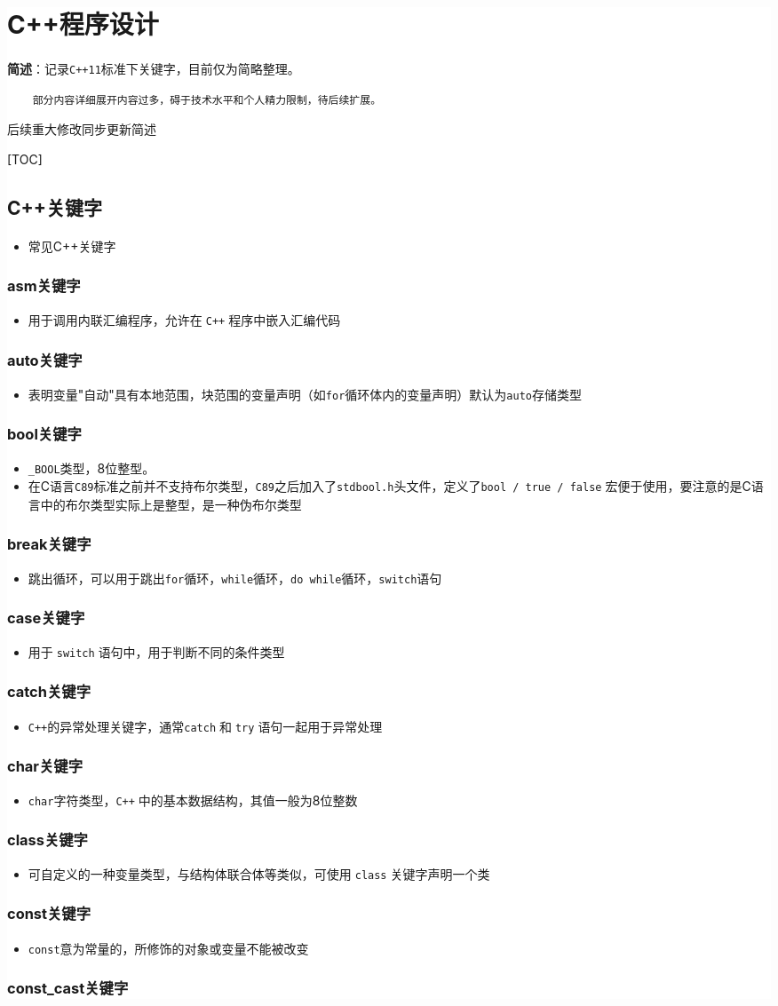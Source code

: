 # C++程序设计

**简述**：记录`C++11`标准下关键字，目前仅为简略整理。

        部分内容详细展开内容过多，碍于技术水平和个人精力限制，待后续扩展。

后续重大修改同步更新简述

[TOC]

## C++关键字

* 常见C++关键字

### asm关键字

* 用于调用内联汇编程序，允许在 `C++` 程序中嵌入汇编代码

### auto关键字

* 表明变量"自动"具有本地范围，块范围的变量声明（如`for`循环体内的变量声明）默认为`auto`存储类型

### bool关键字

* `_BOOL`类型，8位整型。
* 在C语言`C89`标准之前并不支持布尔类型，`C89`之后加入了`stdbool.h`头文件，定义了`bool / true / false` 宏便于使⽤，要注意的是C语言中的布尔类型实际上是整型，是一种伪布尔类型

### break关键字

* 跳出循环，可以用于跳出`for`循环，`while`循环，`do while`循环，`switch`语句

### case关键字

* 用于 `switch` 语句中，用于判断不同的条件类型

### catch关键字

* `C++`的异常处理关键字，通常`catch` 和 `try` 语句一起用于异常处理

### char关键字

* `char`字符类型，`C++` 中的基本数据结构，其值一般为8位整数

### class关键字

* 可自定义的一种变量类型，与结构体联合体等类似，可使用 `class` 关键字声明一个类

### const关键字

* `const`意为常量的，所修饰的对象或变量不能被改变

### const_cast关键字
